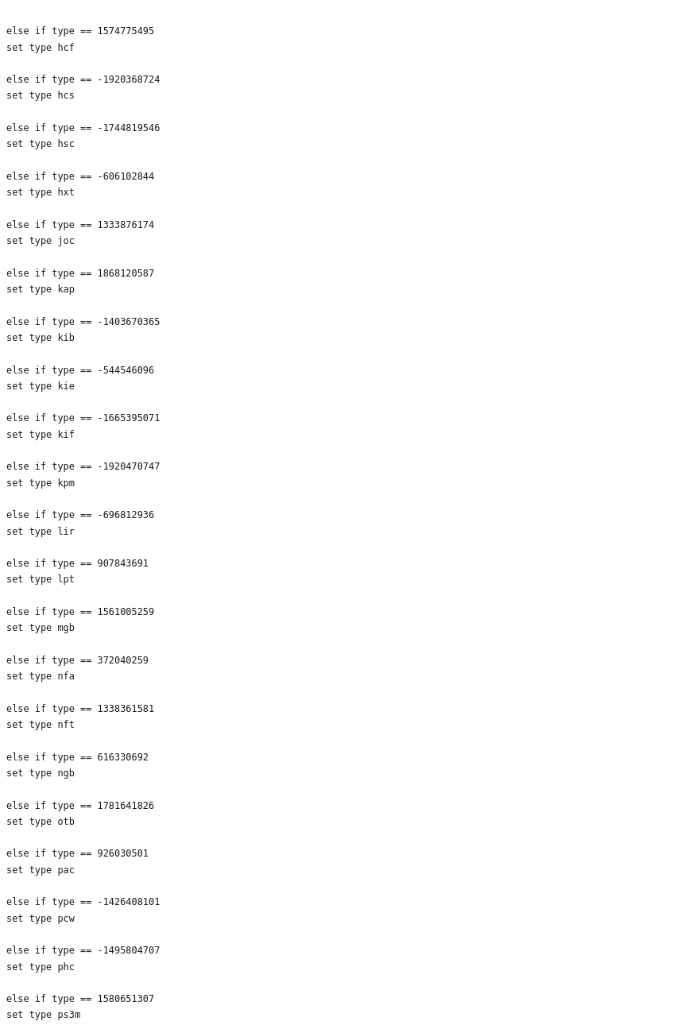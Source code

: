 ```

else if type == 1574775495
set type hcf

else if type == -1920368724
set type hcs

else if type == -1744819546
set type hsc

else if type == -606102844
set type hxt

else if type == 1333876174
set type joc

else if type == 1868120587
set type kap

else if type == -1403670365
set type kib

else if type == -544546096
set type kie

else if type == -1665395071
set type kif

else if type == -1920470747
set type kpm

else if type == -696812936
set type lir

else if type == 907843691
set type lpt

else if type == 1561005259
set type mgb

else if type == 372040259
set type nfa

else if type == 1338361581
set type nft

else if type == 616330692
set type ngb

else if type == 1781641826
set type otb

else if type == 926030501
set type pac

else if type == -1426408101
set type pcw

else if type == -1495804707
set type phc

else if type == 1580651307
set type ps3m
```